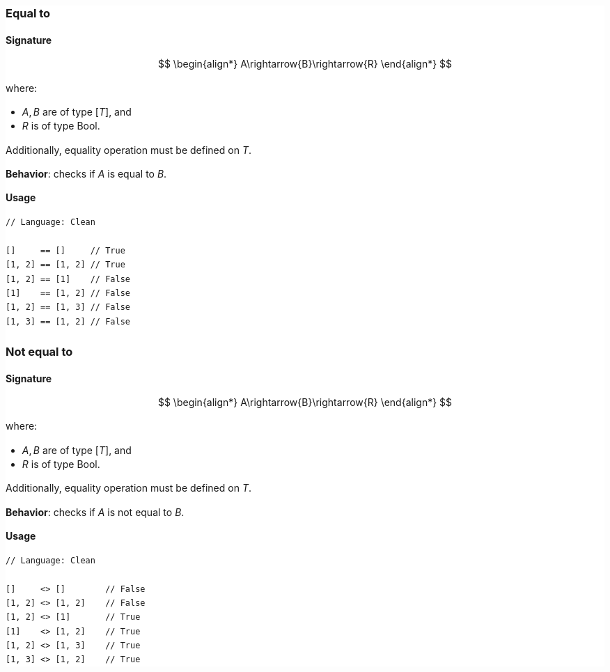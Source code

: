 ### Equal to

**Signature**

$$
\begin{align*}
A\rightarrow{B}\rightarrow{R}
\end{align*}
$$

where:
- $A, B$ are of type $[T]$, and
- $R$ is of type $\text{Bool}$.

Additionally, equality operation must be defined on $T$.

**Behavior**: checks if $A$ is equal to $B$.

**Usage**

```
// Language: Clean

[]     == []     // True
[1, 2] == [1, 2] // True
[1, 2] == [1]    // False
[1]    == [1, 2] // False
[1, 2] == [1, 3] // False
[1, 3] == [1, 2] // False
```

### Not equal to

**Signature**

$$
\begin{align*}
A\rightarrow{B}\rightarrow{R}
\end{align*}
$$

where:
- $A, B$ are of type $[T]$, and
- $R$ is of type $\text{Bool}$.

Additionally, equality operation must be defined on $T$.

**Behavior**: checks if $A$ is not equal to $B$.

**Usage**

```
// Language: Clean

[]     <> []        // False
[1, 2] <> [1, 2]    // False
[1, 2] <> [1]       // True
[1]    <> [1, 2]    // True
[1, 2] <> [1, 3]    // True
[1, 3] <> [1, 2]    // True
```
